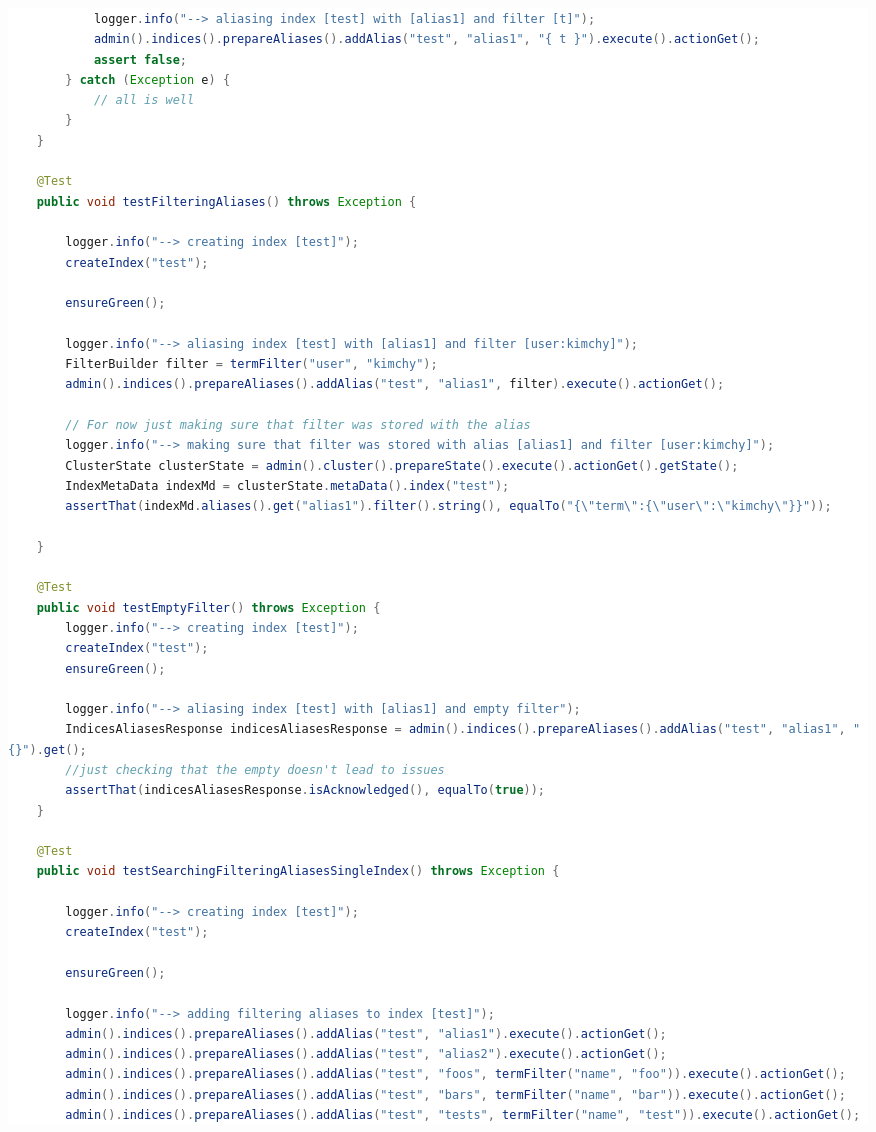 ```java
            logger.info("--> aliasing index [test] with [alias1] and filter [t]");
            admin().indices().prepareAliases().addAlias("test", "alias1", "{ t }").execute().actionGet();
            assert false;
        } catch (Exception e) {
            // all is well
        }
    }

    @Test
    public void testFilteringAliases() throws Exception {

        logger.info("--> creating index [test]");
        createIndex("test");

        ensureGreen();

        logger.info("--> aliasing index [test] with [alias1] and filter [user:kimchy]");
        FilterBuilder filter = termFilter("user", "kimchy");
        admin().indices().prepareAliases().addAlias("test", "alias1", filter).execute().actionGet();

        // For now just making sure that filter was stored with the alias
        logger.info("--> making sure that filter was stored with alias [alias1] and filter [user:kimchy]");
        ClusterState clusterState = admin().cluster().prepareState().execute().actionGet().getState();
        IndexMetaData indexMd = clusterState.metaData().index("test");
        assertThat(indexMd.aliases().get("alias1").filter().string(), equalTo("{\"term\":{\"user\":\"kimchy\"}}"));

    }

    @Test
    public void testEmptyFilter() throws Exception {
        logger.info("--> creating index [test]");
        createIndex("test");
        ensureGreen();

        logger.info("--> aliasing index [test] with [alias1] and empty filter");
        IndicesAliasesResponse indicesAliasesResponse = admin().indices().prepareAliases().addAlias("test", "alias1", "{}").get();
        //just checking that the empty doesn't lead to issues
        assertThat(indicesAliasesResponse.isAcknowledged(), equalTo(true));
    }

    @Test
    public void testSearchingFilteringAliasesSingleIndex() throws Exception {

        logger.info("--> creating index [test]");
        createIndex("test");

        ensureGreen();

        logger.info("--> adding filtering aliases to index [test]");
        admin().indices().prepareAliases().addAlias("test", "alias1").execute().actionGet();
        admin().indices().prepareAliases().addAlias("test", "alias2").execute().actionGet();
        admin().indices().prepareAliases().addAlias("test", "foos", termFilter("name", "foo")).execute().actionGet();
        admin().indices().prepareAliases().addAlias("test", "bars", termFilter("name", "bar")).execute().actionGet();
        admin().indices().prepareAliases().addAlias("test", "tests", termFilter("name", "test")).execute().actionGet();
```